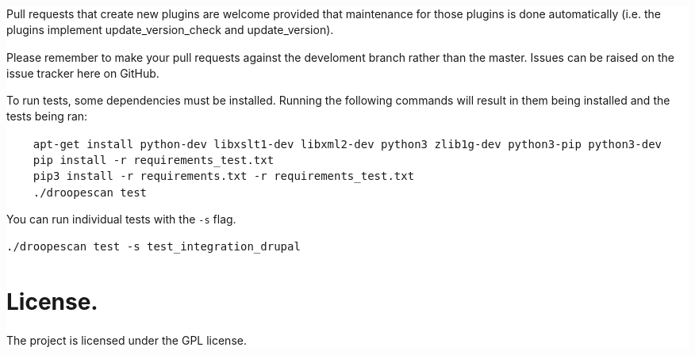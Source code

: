 Pull requests that create new plugins are welcome provided that maintenance for
those plugins is done automatically (i.e. the plugins implement
update_version_check and update_version).

Please remember to make your pull requests against the develoment branch
rather than the master. Issues can be raised on the issue tracker here
on GitHub.

To run tests, some dependencies must be installed. Running the following
commands will result in them being installed and the tests being ran:

<pre>
    apt-get install python-dev libxslt1-dev libxml2-dev python3 zlib1g-dev python3-pip python3-dev
    pip install -r requirements_test.txt
    pip3 install -r requirements.txt -r requirements_test.txt
    ./droopescan test
</pre>

You can run individual tests with the `-s` flag.

<pre>
./droopescan test -s test_integration_drupal
</pre>

# License.

The project is licensed under the GPL license.

